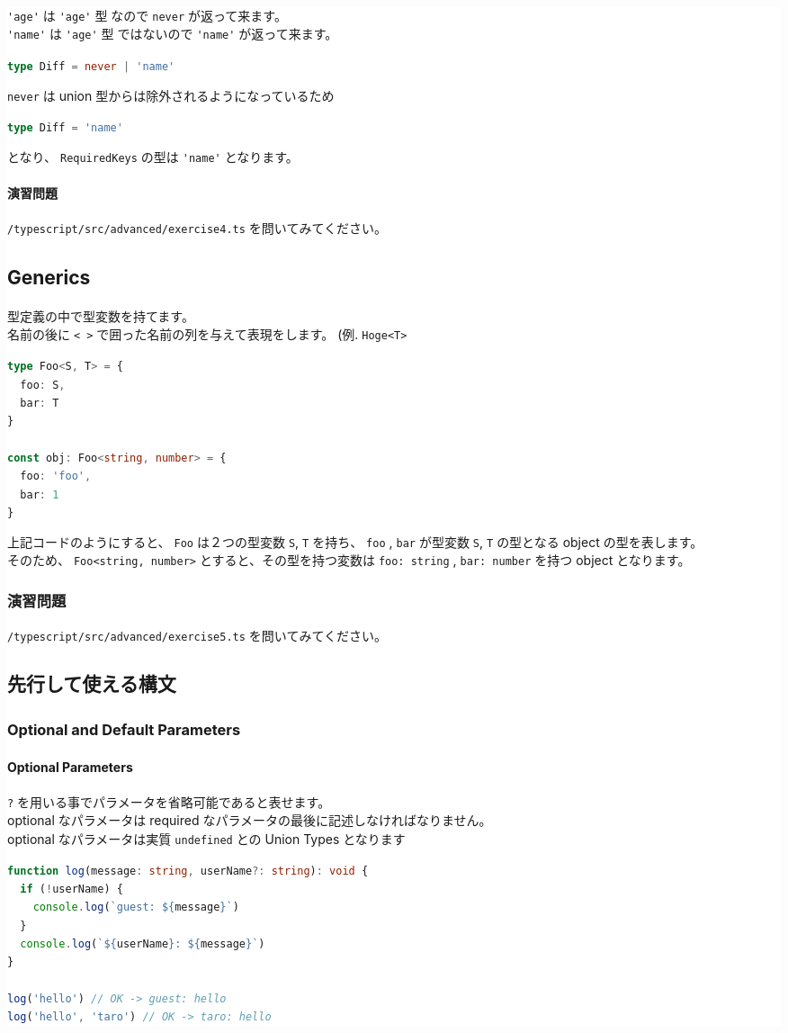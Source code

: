 `'age'` は `'age'` 型 なので `never` が返って来ます。  
`'name'` は `'age'` 型 ではないので `'name'` が返って来ます。

```ts
type Diff = never | 'name'
```

`never` は union 型からは除外されるようになっているため

```ts
type Diff = 'name'
```

となり、 `RequiredKeys` の型は `'name'` となります。

#### 演習問題

`/typescript/src/advanced/exercise4.ts` を問いてみてください。

## Generics

型定義の中で型変数を持てます。  
名前の後に `< >` で囲った名前の列を与えて表現をします。 (例. `Hoge<T>`

```ts
type Foo<S, T> = {
  foo: S,
  bar: T
}

const obj: Foo<string, number> = {
  foo: 'foo',
  bar: 1
}
```

上記コードのようにすると、 `Foo` は２つの型変数 `S`, `T` を持ち、 `foo` , `bar` が型変数 `S`, `T` の型となる object の型を表します。  
そのため、 `Foo<string, number>` とすると、その型を持つ変数は `foo: string` , `bar: number` を持つ object となります。

### 演習問題

`/typescript/src/advanced/exercise5.ts` を問いてみてください。

## 先行して使える構文

### Optional and Default Parameters

#### Optional Parameters

`?` を用いる事でパラメータを省略可能であると表せます。   
optional なパラメータは required なパラメータの最後に記述しなければなりません。  
optional なパラメータは実質 `undefined` との Union Types となります

```ts
function log(message: string, userName?: string): void {
  if (!userName) {
    console.log(`guest: ${message}`)
  }
  console.log(`${userName}: ${message}`)
}

log('hello') // OK -> guest: hello
log('hello', 'taro') // OK -> taro: hello
```
